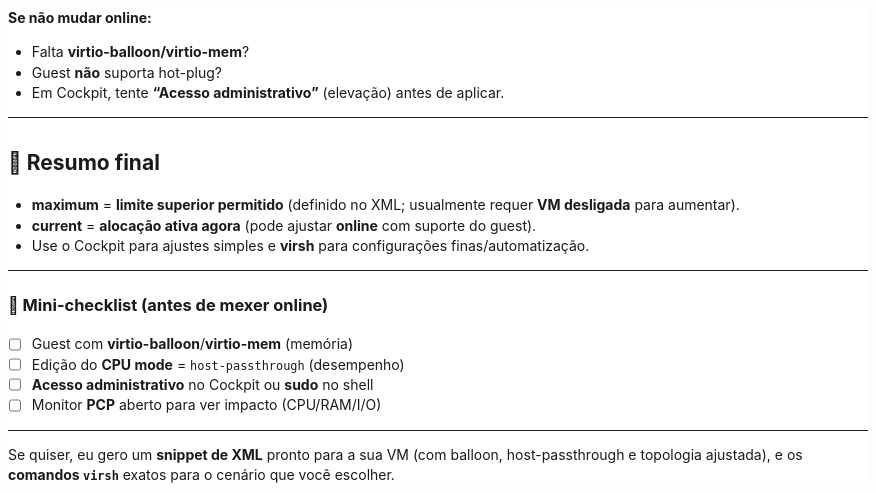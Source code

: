 **Se não mudar online:**

* Falta **virtio-balloon/virtio-mem**?
* Guest **não** suporta hot-plug?
* Em Cockpit, tente **“Acesso administrativo”** (elevação) antes de aplicar.

---

## 🎯 Resumo final

* **maximum** = **limite superior permitido** (definido no XML; usualmente requer **VM desligada** para aumentar).
* **current** = **alocação ativa agora** (pode ajustar **online** com suporte do guest).
* Use o Cockpit para ajustes simples e **virsh** para configurações finas/automatização.

---

### 🧩 Mini-checklist (antes de mexer online)

* [ ] Guest com **virtio-balloon**/**virtio-mem** (memória)
* [ ] Edição do **CPU mode** = `host-passthrough` (desempenho)
* [ ] **Acesso administrativo** no Cockpit ou **sudo** no shell
* [ ] Monitor **PCP** aberto para ver impacto (CPU/RAM/I/O)

---

Se quiser, eu gero um **snippet de XML** pronto para a sua VM (com balloon, host-passthrough e topologia ajustada), e os **comandos `virsh`** exatos para o cenário que você escolher.
